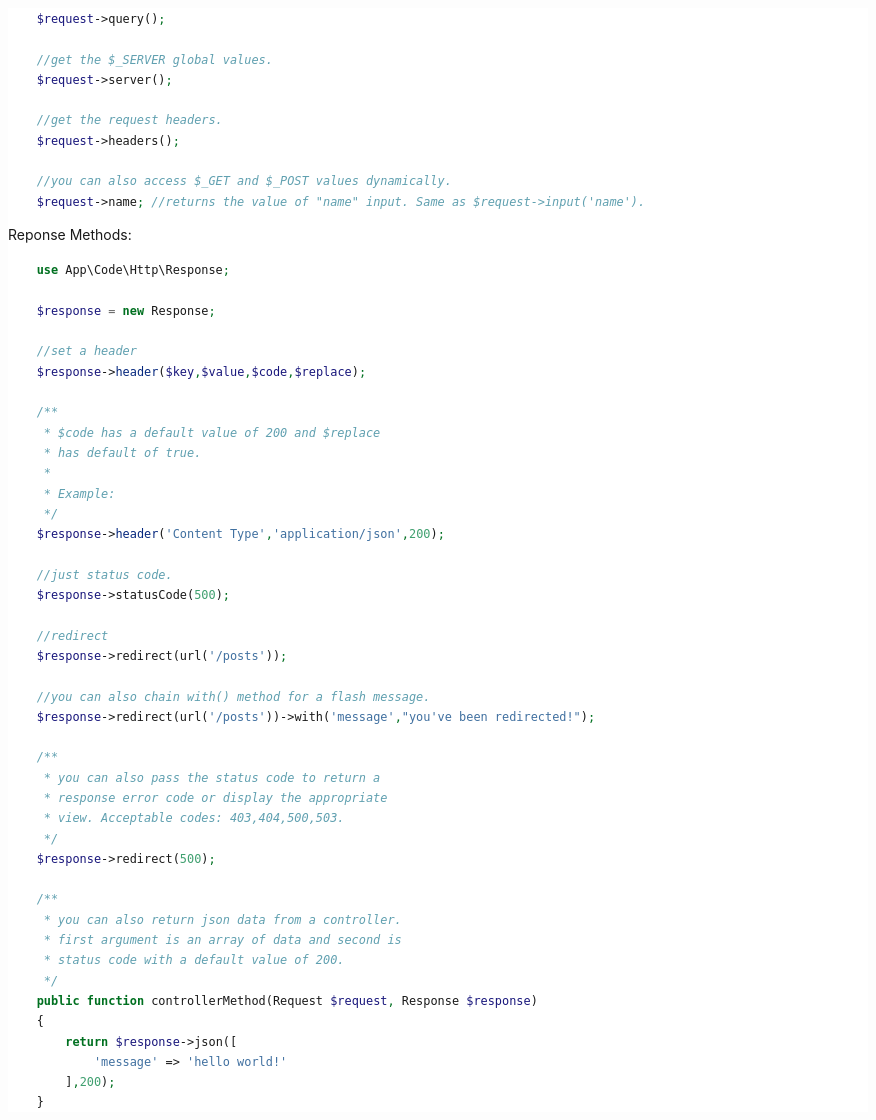 ```php
    $request->query();

    //get the $_SERVER global values.
    $request->server();

    //get the request headers.
    $request->headers();

    //you can also access $_GET and $_POST values dynamically.
    $request->name; //returns the value of "name" input. Same as $request->input('name').
```

Reponse Methods:

```php
    use App\Code\Http\Response;

    $response = new Response;

    //set a header
    $response->header($key,$value,$code,$replace);
    
    /**
     * $code has a default value of 200 and $replace
     * has default of true.
     * 
     * Example:
     */
    $response->header('Content Type','application/json',200);

    //just status code.
    $response->statusCode(500);

    //redirect
    $response->redirect(url('/posts'));

    //you can also chain with() method for a flash message.
    $response->redirect(url('/posts'))->with('message',"you've been redirected!");

    /**
     * you can also pass the status code to return a
     * response error code or display the appropriate
     * view. Acceptable codes: 403,404,500,503.
     */
    $response->redirect(500);

    /**
     * you can also return json data from a controller.
     * first argument is an array of data and second is
     * status code with a default value of 200.
     */
    public function controllerMethod(Request $request, Response $response)
    {
        return $response->json([
            'message' => 'hello world!'
        ],200);
    }
```
